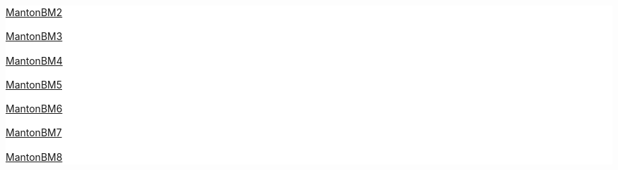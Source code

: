 [ MantonBM2 ]( /Users/baller01/MyMount/svr008ssd/20200511_FernandesM_ME_crukBiSs2020/Hca/grch38300/MantonBM2/MantonBM2/outs/web_summary.html )

[ MantonBM3 ]( /Users/baller01/MyMount/svr008ssd/20200511_FernandesM_ME_crukBiSs2020/Hca/grch38300/MantonBM3/MantonBM3/outs/web_summary.html )

[ MantonBM4 ]( /Users/baller01/MyMount/svr008ssd/20200511_FernandesM_ME_crukBiSs2020/Hca/grch38300/MantonBM4/MantonBM4/outs/web_summary.html )

[ MantonBM5 ]( /Users/baller01/MyMount/svr008ssd/20200511_FernandesM_ME_crukBiSs2020/Hca/grch38300/MantonBM5/MantonBM5/outs/web_summary.html )

[ MantonBM6 ]( /Users/baller01/MyMount/svr008ssd/20200511_FernandesM_ME_crukBiSs2020/Hca/grch38300/MantonBM6/MantonBM6/outs/web_summary.html )

[ MantonBM7 ]( /Users/baller01/MyMount/svr008ssd/20200511_FernandesM_ME_crukBiSs2020/Hca/grch38300/MantonBM7/MantonBM7/outs/web_summary.html )

[ MantonBM8 ]( /Users/baller01/MyMount/svr008ssd/20200511_FernandesM_ME_crukBiSs2020/Hca/grch38300/MantonBM8/MantonBM8/outs/web_summary.html )



